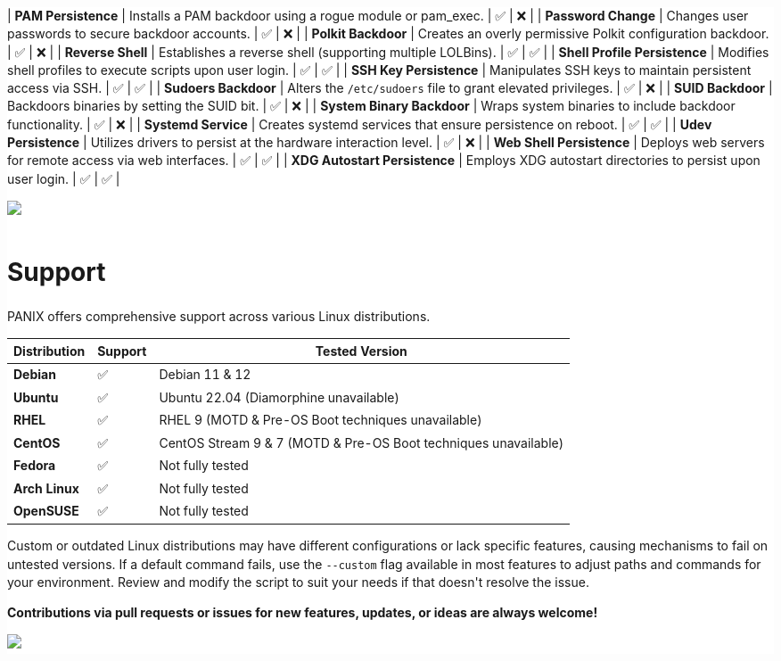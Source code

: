 | **PAM Persistence**              | Installs a PAM backdoor using a rogue module or pam_exec.                               | ✅    | ❌     |
| **Password Change**              | Changes user passwords to secure backdoor accounts.                                     | ✅    | ❌     |
| **Polkit Backdoor**              | Creates an overly permissive Polkit configuration backdoor.                             | ✅    | ❌     |
| **Reverse Shell**                | Establishes a reverse shell (supporting multiple LOLBins).                              | ✅    | ✅     |
| **Shell Profile Persistence**    | Modifies shell profiles to execute scripts upon user login.                             | ✅    | ✅     |
| **SSH Key Persistence**          | Manipulates SSH keys to maintain persistent access via SSH.                             | ✅    | ✅     |
| **Sudoers Backdoor**             | Alters the `/etc/sudoers` file to grant elevated privileges.                            | ✅    | ❌     |
| **SUID Backdoor**                | Backdoors binaries by setting the SUID bit.                                             | ✅    | ❌     |
| **System Binary Backdoor**       | Wraps system binaries to include backdoor functionality.                                | ✅    | ❌     |
| **Systemd Service**              | Creates systemd services that ensure persistence on reboot.                             | ✅    | ✅     |
| **Udev Persistence**             | Utilizes drivers to persist at the hardware interaction level.                          | ✅    | ❌     |
| **Web Shell Persistence**        | Deploys web servers for remote access via web interfaces.                               | ✅    | ✅     |
| **XDG Autostart Persistence**    | Employs XDG autostart directories to persist upon user login.                           | ✅    | ✅     |

![](https://i.imgur.com/waxVImv.png)

# Support
PANIX offers comprehensive support across various Linux distributions.

| **Distribution** | **Support** | **Tested Version**                                             |
|------------------|-----------|------------------------------------------------------------------|
| **Debian**       | ✅       | Debian 11 & 12                                                   |
| **Ubuntu**       | ✅       | Ubuntu 22.04 (Diamorphine unavailable)                           |
| **RHEL**         | ✅       | RHEL 9 (MOTD & Pre-OS Boot techniques unavailable)               |
| **CentOS**       | ✅       | CentOS Stream 9 & 7 (MOTD & Pre-OS Boot techniques unavailable)  |
| **Fedora**       | ✅       | Not fully tested                                                 |
| **Arch Linux**   | ✅       | Not fully tested                                                 |
| **OpenSUSE**     | ✅       | Not fully tested                                                 |

Custom or outdated Linux distributions may have different configurations or lack specific features, causing mechanisms to fail on untested versions. If a default command fails, use the `--custom` flag available in most features to adjust paths and commands for your environment. Review and modify the script to suit your needs if that doesn't resolve the issue.

**Contributions via pull requests or issues for new features, updates, or ideas are always welcome!**

![](https://i.imgur.com/waxVImv.png)
